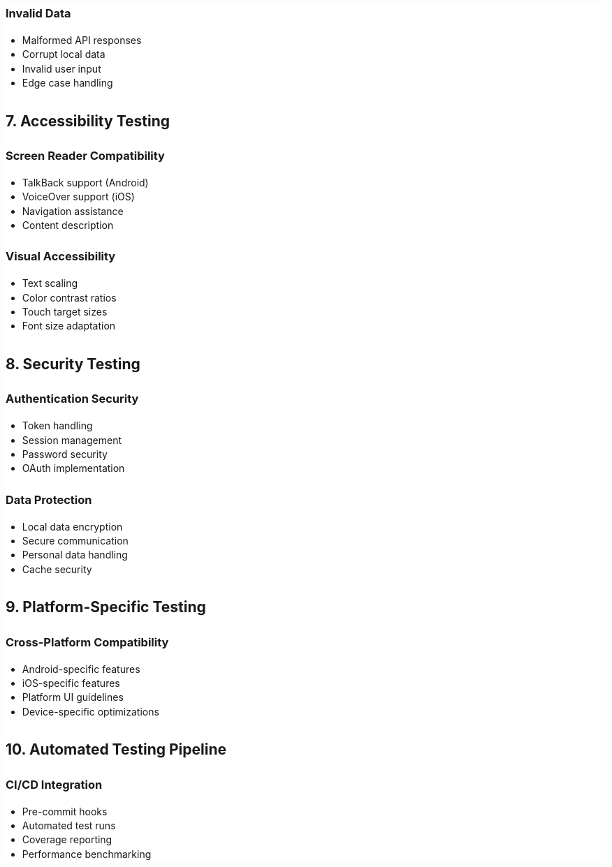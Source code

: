 ### Invalid Data
- Malformed API responses
- Corrupt local data
- Invalid user input
- Edge case handling

## 7. Accessibility Testing

### Screen Reader Compatibility
- TalkBack support (Android)
- VoiceOver support (iOS)
- Navigation assistance
- Content description

### Visual Accessibility
- Text scaling
- Color contrast ratios
- Touch target sizes
- Font size adaptation

## 8. Security Testing

### Authentication Security
- Token handling
- Session management
- Password security
- OAuth implementation

### Data Protection
- Local data encryption
- Secure communication
- Personal data handling
- Cache security

## 9. Platform-Specific Testing

### Cross-Platform Compatibility
- Android-specific features
- iOS-specific features
- Platform UI guidelines
- Device-specific optimizations

## 10. Automated Testing Pipeline

### CI/CD Integration
- Pre-commit hooks
- Automated test runs
- Coverage reporting
- Performance benchmarking
